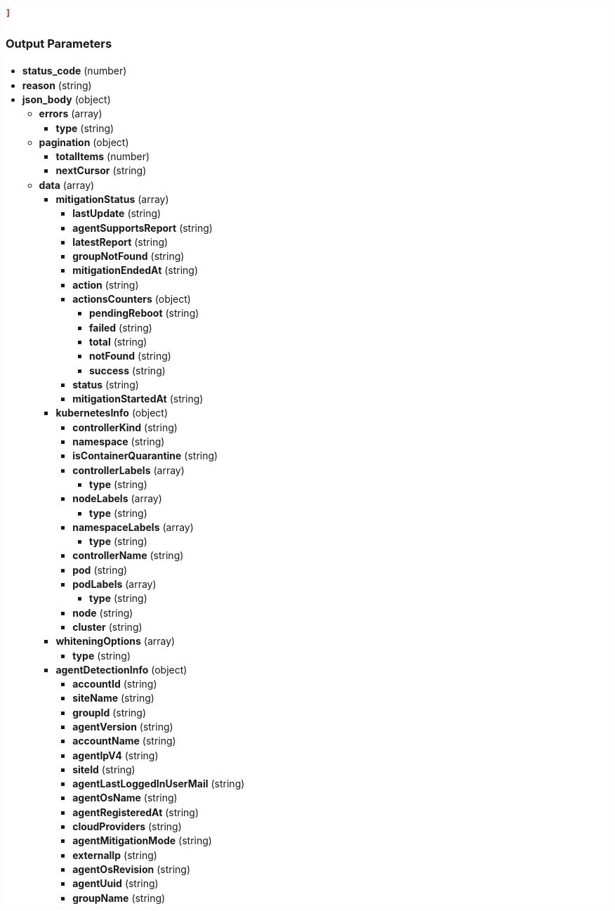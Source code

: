 ```json
]
```
### Output Parameters

- **status_code** (number)
- **reason** (string)
- **json_body** (object)
  - **errors** (array)
    - **type** (string)
  - **pagination** (object)
    - **totalItems** (number)
    - **nextCursor** (string)
  - **data** (array)
    - **mitigationStatus** (array)
      - **lastUpdate** (string)
      - **agentSupportsReport** (string)
      - **latestReport** (string)
      - **groupNotFound** (string)
      - **mitigationEndedAt** (string)
      - **action** (string)
      - **actionsCounters** (object)
        - **pendingReboot** (string)
        - **failed** (string)
        - **total** (string)
        - **notFound** (string)
        - **success** (string)
      - **status** (string)
      - **mitigationStartedAt** (string)
    - **kubernetesInfo** (object)
      - **controllerKind** (string)
      - **namespace** (string)
      - **isContainerQuarantine** (string)
      - **controllerLabels** (array)
        - **type** (string)
      - **nodeLabels** (array)
        - **type** (string)
      - **namespaceLabels** (array)
        - **type** (string)
      - **controllerName** (string)
      - **pod** (string)
      - **podLabels** (array)
        - **type** (string)
      - **node** (string)
      - **cluster** (string)
    - **whiteningOptions** (array)
      - **type** (string)
    - **agentDetectionInfo** (object)
      - **accountId** (string)
      - **siteName** (string)
      - **groupId** (string)
      - **agentVersion** (string)
      - **accountName** (string)
      - **agentIpV4** (string)
      - **siteId** (string)
      - **agentLastLoggedInUserMail** (string)
      - **agentOsName** (string)
      - **agentRegisteredAt** (string)
      - **cloudProviders** (string)
      - **agentMitigationMode** (string)
      - **externalIp** (string)
      - **agentOsRevision** (string)
      - **agentUuid** (string)
      - **groupName** (string)